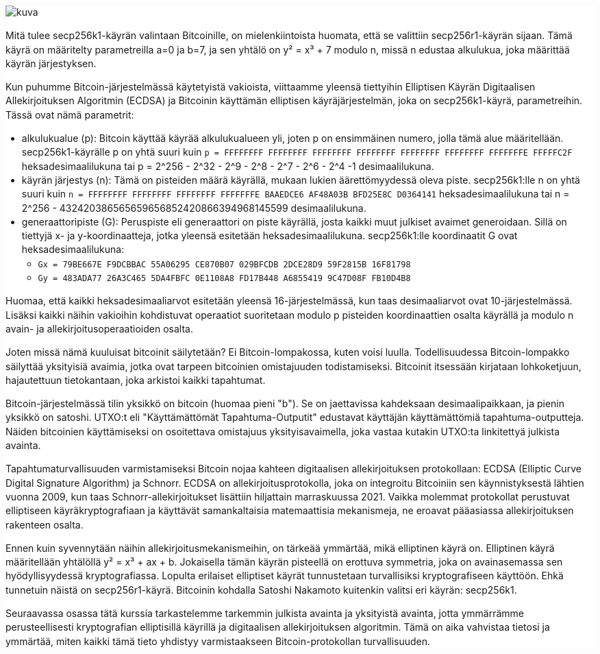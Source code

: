 ![kuva](assets/image/section2/1.JPG)

Mitä tulee secp256k1-käyrän valintaan Bitcoinille, on mielenkiintoista huomata, että se valittiin secp256r1-käyrän sijaan. Tämä käyrä on määritelty parametreilla a=0 ja b=7, ja sen yhtälö on y² = x³ + 7 modulo n, missä n edustaa alkulukua, joka määrittää käyrän järjestyksen.

Kun puhumme Bitcoin-järjestelmässä käytetyistä vakioista, viittaamme yleensä tiettyihin Elliptisen Käyrän Digitaalisen Allekirjoituksen Algoritmin (ECDSA) ja Bitcoinin käyttämän elliptisen käyräjärjestelmän, joka on secp256k1-käyrä, parametreihin. Tässä ovat nämä parametrit:
- alkulukualue (p): Bitcoin käyttää käyrää alkulukualueen yli, joten p on ensimmäinen numero, jolla tämä alue määritellään. secp256k1-käyrälle p on yhtä suuri kuin `p = FFFFFFFF FFFFFFFF FFFFFFFF FFFFFFFF FFFFFFFF FFFFFFFF FFFFFFFE FFFFFC2F` heksadesimaalilukuna tai p = 2^256 - 2^32 - 2^9 - 2^8 - 2^7 - 2^6 - 2^4 -1 desimaalilukuna.
- käyrän järjestys (n): Tämä on pisteiden määrä käyrällä, mukaan lukien äärettömyydessä oleva piste. secp256k1:lle n on yhtä suuri kuin `n = FFFFFFFF FFFFFFFF FFFFFFFF FFFFFFFE BAAEDCE6 AF48A03B BFD25E8C D0364141` heksadesimaalilukuna tai n = 2^256 - 432420386565659656852420866394968145599 desimaalilukuna.
- generaattoripiste (G): Peruspiste eli generaattori on piste käyrällä, josta kaikki muut julkiset avaimet generoidaan. Sillä on tiettyjä x- ja y-koordinaatteja, jotka yleensä esitetään heksadesimaalilukuna. secp256k1:lle koordinaatit G ovat heksadesimaalilukuna:
  - `Gx = 79BE667E F9DCBBAC 55A06295 CE870B07 029BFCDB 2DCE28D9 59F2815B 16F81798`
  - `Gy = 483ADA77 26A3C465 5DA4FBFC 0E1108A8 FD17B448 A6855419 9C47D08F FB10D4B8`

Huomaa, että kaikki heksadesimaaliarvot esitetään yleensä 16-järjestelmässä, kun taas desimaaliarvot ovat 10-järjestelmässä. Lisäksi kaikki näihin vakioihin kohdistuvat operaatiot suoritetaan modulo p pisteiden koordinaattien osalta käyrällä ja modulo n avain- ja allekirjoitusoperaatioiden osalta.

Joten missä nämä kuuluisat bitcoinit säilytetään? Ei Bitcoin-lompakossa, kuten voisi luulla. Todellisuudessa Bitcoin-lompakko säilyttää yksityisiä avaimia, jotka ovat tarpeen bitcoinien omistajuuden todistamiseksi. Bitcoinit itsessään kirjataan lohkoketjuun, hajautettuun tietokantaan, joka arkistoi kaikki tapahtumat.

Bitcoin-järjestelmässä tilin yksikkö on bitcoin (huomaa pieni "b"). Se on jaettavissa kahdeksaan desimaalipaikkaan, ja pienin yksikkö on satoshi. UTXO:t eli "Käyttämättömät Tapahtuma-Outputit" edustavat käyttäjän käyttämättömiä tapahtuma-outputteja. Näiden bitcoinien käyttämiseksi on osoitettava omistajuus yksityisavaimella, joka vastaa kutakin UTXO:ta linkitettyä julkista avainta.

Tapahtumaturvallisuuden varmistamiseksi Bitcoin nojaa kahteen digitaalisen allekirjoituksen protokollaan: ECDSA (Elliptic Curve Digital Signature Algorithm) ja Schnorr. ECDSA on allekirjoitusprotokolla, joka on integroitu Bitcoiniin sen käynnistyksestä lähtien vuonna 2009, kun taas Schnorr-allekirjoitukset lisättiin hiljattain marraskuussa 2021. Vaikka molemmat protokollat perustuvat elliptiseen käyräkryptografiaan ja käyttävät samankaltaisia matemaattisia mekanismeja, ne eroavat pääasiassa allekirjoituksen rakenteen osalta.

Ennen kuin syvennytään näihin allekirjoitusmekanismeihin, on tärkeää ymmärtää, mikä elliptinen käyrä on. Elliptinen käyrä määritellään yhtälöllä y² = x³ + ax + b. Jokaisella tämän käyrän pisteellä on erottuva symmetria, joka on avainasemassa sen hyödyllisyydessä kryptografiassa.
Lopulta erilaiset elliptiset käyrät tunnustetaan turvallisiksi kryptografiseen käyttöön. Ehkä tunnetuin näistä on secp256r1-käyrä. Bitcoinin kohdalla Satoshi Nakamoto kuitenkin valitsi eri käyrän: secp256k1.

Seuraavassa osassa tätä kurssia tarkastelemme tarkemmin julkista avainta ja yksityistä avainta, jotta ymmärrämme perusteellisesti kryptografian elliptisillä käyrillä ja digitaalisen allekirjoituksen algoritmin. Tämä on aika vahvistaa tietosi ja ymmärtää, miten kaikki tämä tieto yhdistyy varmistaakseen Bitcoin-protokollan turvallisuuden.
